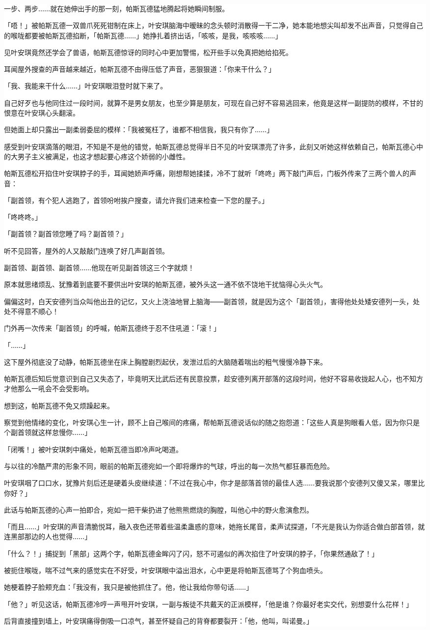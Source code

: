 一步、两步……就在她伸出手的那一刻，帕斯瓦德猛地腾起将她瞬间制服。

「唔！」被帕斯瓦德一双兽爪死死钳制在床上，叶安琪脑海中暧昧的念头顿时消散得一干二净，她本能地想尖叫却发不出声音，只觉得自己的喉咙都要被帕斯瓦德掐断，「帕斯瓦德……」她挣扎着挤出话，「咳咳，是我，咳咳咳……」

见叶安琪竟然还学会了兽语，帕斯瓦德惊讶的同时心中更加警惕，松开些手以免真把她给掐死。

耳闻屋外搜查的声音越来越近，帕斯瓦德不由得压低了声音，恶狠狠道：「你来干什么？」

「我、我能来干什么……」叶安琪眼泪登时就下来了。

自己好歹也与他同住过一段时间，就算不是男女朋友，也至少算是朋友，可现在自己好不容易逃回来，他竟是这样一副提防的模样，不甘的恨意在叶安琪心头翻滚。

但她面上却只露出一副柔弱委屈的模样：「我被冤枉了，谁都不相信我，我只有你了……」

感受到叶安琪滴落的眼泪，不知是不是他的错觉，帕斯瓦德总觉得半日不见的叶安琪漂亮了许多，此刻又听她这样依赖自己，帕斯瓦德心中的大男子主义被满足，也这才想起要心疼这个娇弱的小雌性。

帕斯瓦德松开掐住叶安琪脖子的手，耳闻她娇声呼痛，刚想帮她揉揉，冷不丁就听「咚咚」两下敲门声后，门板外传来了三两个兽人的声音：

「副首领，有个犯人逃跑了，首领吩咐挨户搜查，请允许我们进来检查一下您的屋子。」

「咚咚咚。」

「副首领？副首领您睡了吗？副首领？」

听不见回答，屋外的人又敲敲门连唤了好几声副首领。

副首领、副首领、副首领……他现在听见副首领这三个字就烦！

原本就思绪烦乱、犹豫着到底要不要供出叶安琪的帕斯瓦德，被外头这一通不依不饶地干扰恼得心头火气。

偏偏这时，白天安德列当众叫他出丑的记忆，又火上浇油地冒上脑海——副首领，就是因为这个「副首领」，害得他处处矮安德列一头，处处不得意不顺心！

门外再一次传来「副首领」的呼喊，帕斯瓦德终于忍不住吼道：「滚！」

「……」

这下屋外彻底没了动静，帕斯瓦德坐在床上胸膛剧烈起伏，发泄过后的大脑随着喘出的粗气慢慢冷静下来。

帕斯瓦德后知后觉意识到自己又失态了，毕竟明天比武后还有民意投票，趁安德列离开部落的这段时间，他好不容易收拢起人心，也不知方才他那么一吼会不会受影响。

想到这，帕斯瓦德不免又烦躁起来。

察觉到他情绪的变化，叶安琪心生一计，顾不上自己喉间的疼痛，帮帕斯瓦德说话似的随之抱怨道：「这些人真是狗眼看人低，因为你只是个副首领就这样怠慢你……」

「闭嘴！」被叶安琪刺中痛处，帕斯瓦德当即冷声叱喝道。

与以往的冷酷严肃的形象不同，眼前的帕斯瓦德宛如一个即将爆炸的气球，呼出的每一次热气都狂暴而危险。

叶安琪咽了口口水，犹豫片刻后还是硬着头皮继续道：「不过在我心中，你才是部落首领的最佳人选……要我说那个安德列又傻又呆，哪里比你好？」

此话与帕斯瓦德的心声一拍即合，宛如一把干柴扔进了他熊熊燃烧的胸膛，叫他心中的野火愈演愈烈。

「而且……」叶安琪的声音清脆悦耳，融入夜色还带着些温柔蛊惑的意味，她拖长尾音，柔声试探道，「不光是我认为你适合做白部首领，就连黑部那边的人也觉得……」

「什么？！」捕捉到「黑部」这两个字，帕斯瓦德金眸闪了闪，怒不可遏似的再次掐住了叶安琪的脖子，「你果然通敌了！」

被扼住喉咙，喘不过气来的感觉实在不好受，叶安琪眼中溢出泪水，心中更是将帕斯瓦德骂了个狗血喷头。

她梗着脖子脸颊充血：「我没有，我只是被他抓住了。他，他让我给你带句话……」

「他？」听见这话，帕斯瓦德冷哼一声甩开叶安琪，一副与叛徒不共戴天的正派模样，「他是谁？你最好老实交代，别想耍什么花样！」

后背直接撞到墙上，叶安琪痛得倒吸一口凉气，甚至怀疑自己的背脊都要裂开：「他，他叫，叫诺曼。」
